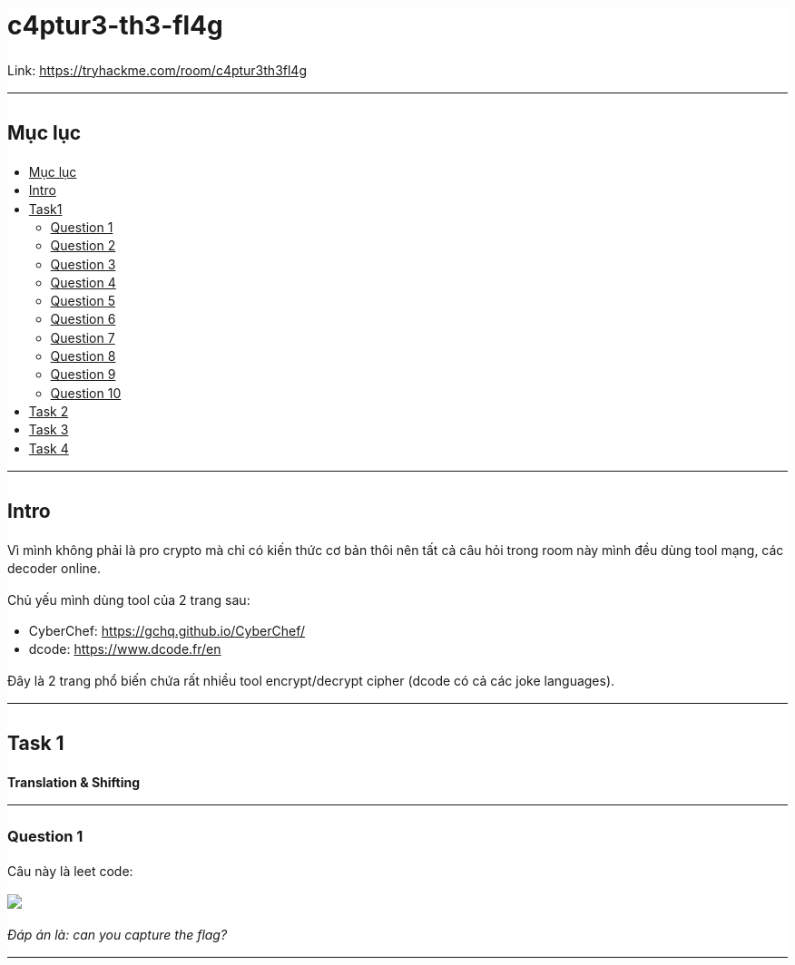 c4ptur3-th3-fl4g
===

Link: https://tryhackme.com/room/c4ptur3th3fl4g

---
## Mục lục <a name="menu"></a>

* [Mục lục](#menu)
* [Intro](#intro)
* [Task1](#t1)
    * [Question 1](#q1)
    * [Question 2](#q2)
    * [Question 3](#q3)
    * [Question 4](#q4)
    * [Question 5](#q5)
    * [Question 6](#q6)
    * [Question 7](#q7)
    * [Question 8](#q8)
    * [Question 9](#q9)
    * [Question 10](#q10)
* [Task 2](#t2)
* [Task 3](#t3)
* [Task 4](#t4)

---
## Intro <a name="intro"></a>

Vì mình không phải là pro crypto mà chỉ có kiến thức cơ bản thôi nên tất cả câu hỏi trong room này mình đều dùng tool mạng, các decoder online.

Chủ yếu mình dùng tool của 2 trang sau:
* CyberChef: https://gchq.github.io/CyberChef/
* dcode: https://www.dcode.fr/en

Đây là 2 trang phổ biến chứa rất nhiều tool encrypt/decrypt cipher (dcode có cả các joke languages).

---
## Task 1 <a name="t1"></a>

**Translation & Shifting**

---
### Question 1 <a name="q1"></a>

Câu này là leet code: 

![](https://i.imgur.com/gmsYGkJ.png)

*Đáp án là: can you capture the flag?*

---